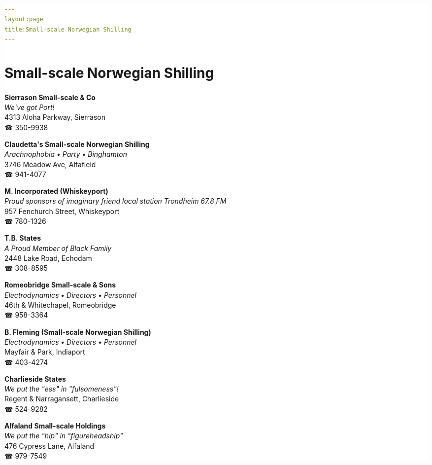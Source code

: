 ```yaml
---
layout:page
title:Small-scale Norwegian Shilling
---
```

# Small-scale Norwegian Shilling

**Sierrason Small-scale & Co**  
_We've got Port!_  
4313 Aloha Parkway, Sierrason  
☎ 350-9938



**Claudetta's Small-scale Norwegian Shilling**  
_Arachnophobia • Party • Binghamton_  
3746 Meadow Ave, Alfafield  
☎ 941-4077



**M. Incorporated (Whiskeyport)**  
_Proud sponsors of imaginary friend local station Trondheim 67.8 FM_  
957 Fenchurch Street, Whiskeyport  
☎ 780-1326



**T.B. States**  
_A Proud Member of Black Family_  
2448 Lake Road, Echodam  
☎ 308-8595



**Romeobridge Small-scale & Sons**  
_Electrodynamics • Directors • Personnel_  
46th & Whitechapel, Romeobridge  
☎ 958-3364



**B. Fleming (Small-scale Norwegian Shilling)**  
_Electrodynamics • Directors • Personnel_  
Mayfair & Park, Indiaport  
☎ 403-4274



**Charlieside States**  
_We put the "ess" in "fulsomeness"!_  
Regent & Narragansett, Charlieside  
☎ 524-9282



**Alfaland Small-scale Holdings**  
_We put the "hip" in "figureheadship"_  
476 Cypress Lane, Alfaland  
☎ 979-7549
